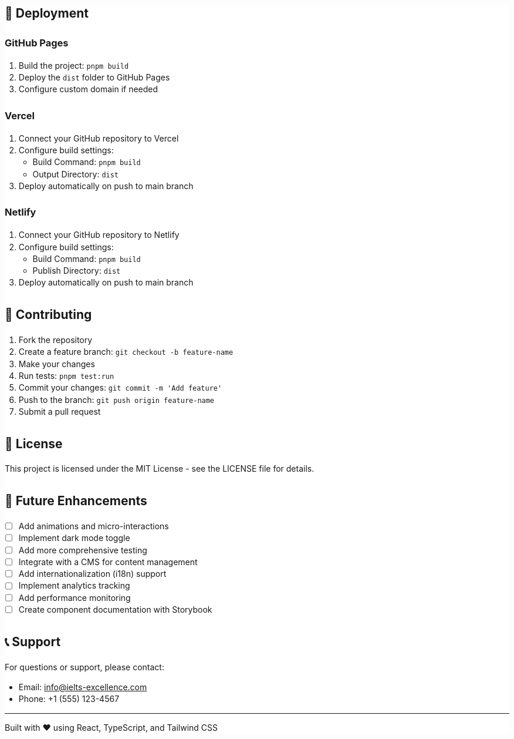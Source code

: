 ## 🚀 Deployment

### GitHub Pages

1. Build the project: `pnpm build`
2. Deploy the `dist` folder to GitHub Pages
3. Configure custom domain if needed

### Vercel

1. Connect your GitHub repository to Vercel
2. Configure build settings:
   - Build Command: `pnpm build`
   - Output Directory: `dist`
3. Deploy automatically on push to main branch

### Netlify

1. Connect your GitHub repository to Netlify
2. Configure build settings:
   - Build Command: `pnpm build`
   - Publish Directory: `dist`
3. Deploy automatically on push to main branch

## 🤝 Contributing

1. Fork the repository
2. Create a feature branch: `git checkout -b feature-name`
3. Make your changes
4. Run tests: `pnpm test:run`
5. Commit your changes: `git commit -m 'Add feature'`
6. Push to the branch: `git push origin feature-name`
7. Submit a pull request

## 📝 License

This project is licensed under the MIT License - see the LICENSE file for details.

## 🎯 Future Enhancements

- [ ] Add animations and micro-interactions
- [ ] Implement dark mode toggle
- [ ] Add more comprehensive testing
- [ ] Integrate with a CMS for content management
- [ ] Add internationalization (i18n) support
- [ ] Implement analytics tracking
- [ ] Add performance monitoring
- [ ] Create component documentation with Storybook

## 📞 Support

For questions or support, please contact:

- Email: info@ielts-excellence.com
- Phone: +1 (555) 123-4567

---

Built with ❤️ using React, TypeScript, and Tailwind CSS
